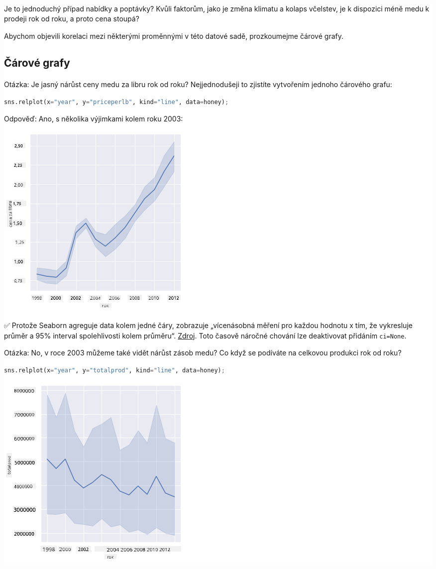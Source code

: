Je to jednoduchý případ nabídky a poptávky? Kvůli faktorům, jako je změna klimatu a kolaps včelstev, je k dispozici méně medu k prodeji rok od roku, a proto cena stoupá?

Abychom objevili korelaci mezi některými proměnnými v této datové sadě, prozkoumejme čárové grafy.

## Čárové grafy

Otázka: Je jasný nárůst ceny medu za libru rok od roku? Nejjednodušeji to zjistíte vytvořením jednoho čárového grafu:

```python
sns.relplot(x="year", y="priceperlb", kind="line", data=honey);
```
Odpověď: Ano, s několika výjimkami kolem roku 2003:

![čárový graf 1](../../../../translated_images/line1.f36eb465229a3b1fe385cdc93861aab3939de987d504b05de0b6cd567ef79f43.cs.png)

✅ Protože Seaborn agreguje data kolem jedné čáry, zobrazuje „vícenásobná měření pro každou hodnotu x tím, že vykresluje průměr a 95% interval spolehlivosti kolem průměru“. [Zdroj](https://seaborn.pydata.org/tutorial/relational.html). Toto časově náročné chování lze deaktivovat přidáním `ci=None`.

Otázka: No, v roce 2003 můžeme také vidět nárůst zásob medu? Co když se podíváte na celkovou produkci rok od roku?

```python
sns.relplot(x="year", y="totalprod", kind="line", data=honey);
```

![čárový graf 2](../../../../translated_images/line2.a5b3493dc01058af6402e657aaa9ae1125fafb5e7d6630c777aa60f900a544e4.cs.png)
